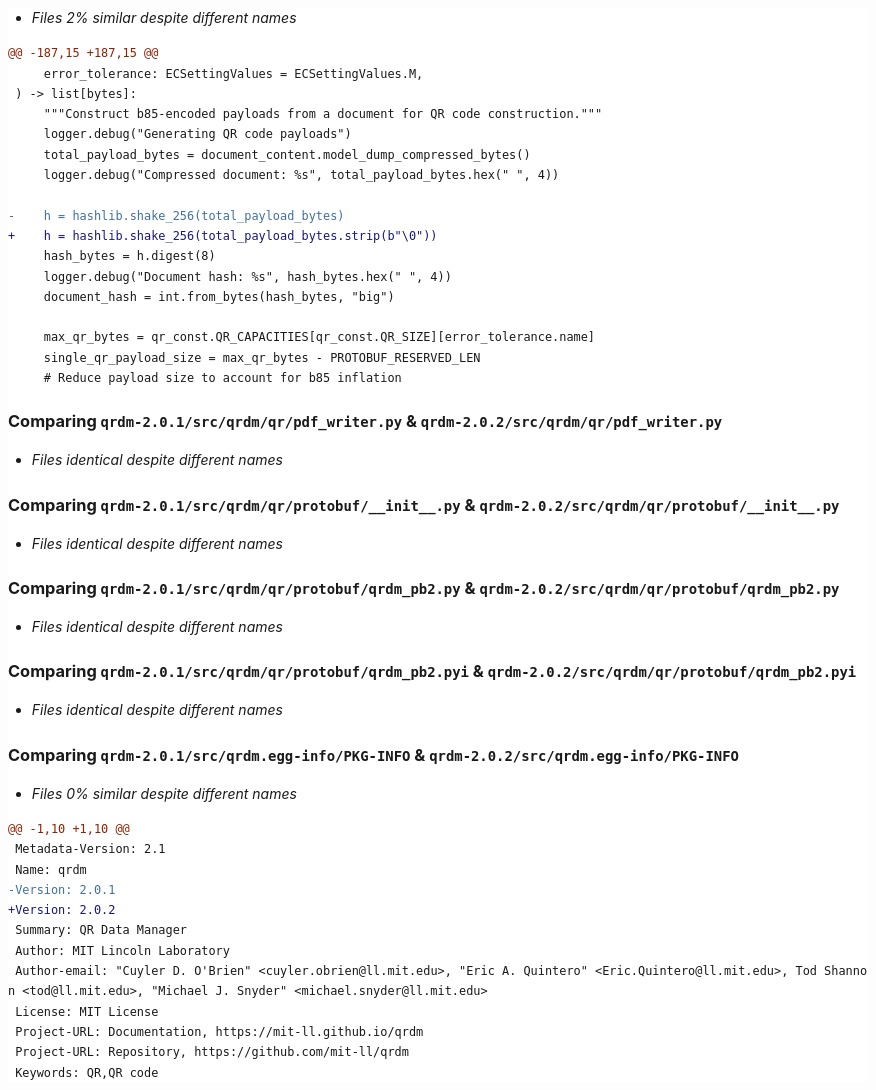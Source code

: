  * *Files 2% similar despite different names*

```diff
@@ -187,15 +187,15 @@
     error_tolerance: ECSettingValues = ECSettingValues.M,
 ) -> list[bytes]:
     """Construct b85-encoded payloads from a document for QR code construction."""
     logger.debug("Generating QR code payloads")
     total_payload_bytes = document_content.model_dump_compressed_bytes()
     logger.debug("Compressed document: %s", total_payload_bytes.hex(" ", 4))
 
-    h = hashlib.shake_256(total_payload_bytes)
+    h = hashlib.shake_256(total_payload_bytes.strip(b"\0"))
     hash_bytes = h.digest(8)
     logger.debug("Document hash: %s", hash_bytes.hex(" ", 4))
     document_hash = int.from_bytes(hash_bytes, "big")
 
     max_qr_bytes = qr_const.QR_CAPACITIES[qr_const.QR_SIZE][error_tolerance.name]
     single_qr_payload_size = max_qr_bytes - PROTOBUF_RESERVED_LEN
     # Reduce payload size to account for b85 inflation
```

### Comparing `qrdm-2.0.1/src/qrdm/qr/pdf_writer.py` & `qrdm-2.0.2/src/qrdm/qr/pdf_writer.py`

 * *Files identical despite different names*

### Comparing `qrdm-2.0.1/src/qrdm/qr/protobuf/__init__.py` & `qrdm-2.0.2/src/qrdm/qr/protobuf/__init__.py`

 * *Files identical despite different names*

### Comparing `qrdm-2.0.1/src/qrdm/qr/protobuf/qrdm_pb2.py` & `qrdm-2.0.2/src/qrdm/qr/protobuf/qrdm_pb2.py`

 * *Files identical despite different names*

### Comparing `qrdm-2.0.1/src/qrdm/qr/protobuf/qrdm_pb2.pyi` & `qrdm-2.0.2/src/qrdm/qr/protobuf/qrdm_pb2.pyi`

 * *Files identical despite different names*

### Comparing `qrdm-2.0.1/src/qrdm.egg-info/PKG-INFO` & `qrdm-2.0.2/src/qrdm.egg-info/PKG-INFO`

 * *Files 0% similar despite different names*

```diff
@@ -1,10 +1,10 @@
 Metadata-Version: 2.1
 Name: qrdm
-Version: 2.0.1
+Version: 2.0.2
 Summary: QR Data Manager
 Author: MIT Lincoln Laboratory
 Author-email: "Cuyler D. O'Brien" <cuyler.obrien@ll.mit.edu>, "Eric A. Quintero" <Eric.Quintero@ll.mit.edu>, Tod Shannon <tod@ll.mit.edu>, "Michael J. Snyder" <michael.snyder@ll.mit.edu>
 License: MIT License
 Project-URL: Documentation, https://mit-ll.github.io/qrdm
 Project-URL: Repository, https://github.com/mit-ll/qrdm
 Keywords: QR,QR code
```
